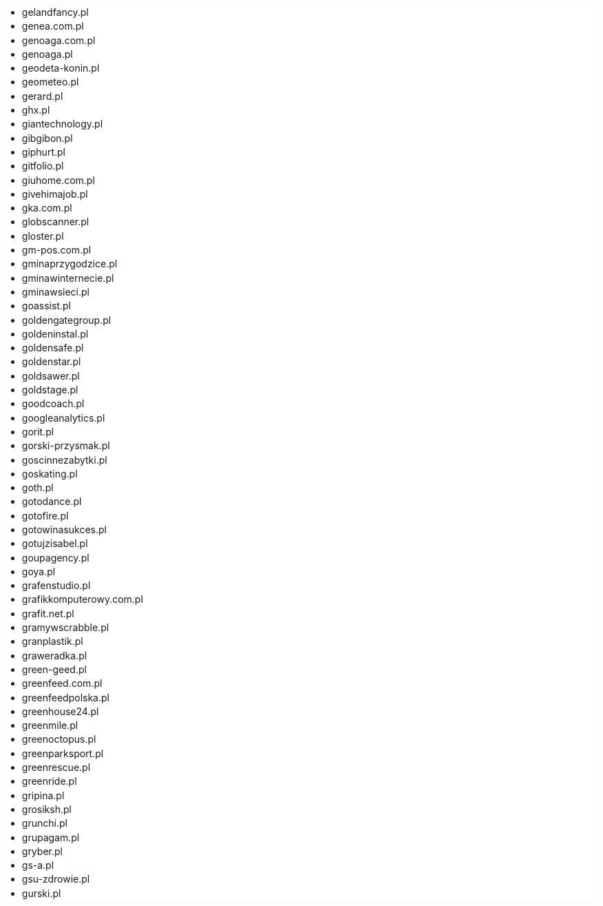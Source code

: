- gelandfancy.pl
- genea.com.pl
- genoaga.com.pl
- genoaga.pl
- geodeta-konin.pl
- geometeo.pl
- gerard.pl
- ghx.pl
- giantechnology.pl
- gibgibon.pl
- giphurt.pl
- gitfolio.pl
- giuhome.com.pl
- givehimajob.pl
- gka.com.pl
- globscanner.pl
- gloster.pl
- gm-pos.com.pl
- gminaprzygodzice.pl
- gminawinternecie.pl
- gminawsieci.pl
- goassist.pl
- goldengategroup.pl
- goldeninstal.pl
- goldensafe.pl
- goldenstar.pl
- goldsawer.pl
- goldstage.pl
- goodcoach.pl
- googleanalytics.pl
- gorit.pl
- gorski-przysmak.pl
- goscinnezabytki.pl
- goskating.pl
- goth.pl
- gotodance.pl
- gotofire.pl
- gotowinasukces.pl
- gotujzisabel.pl
- goupagency.pl
- goya.pl
- grafenstudio.pl
- grafikkomputerowy.com.pl
- grafit.net.pl
- gramywscrabble.pl
- granplastik.pl
- graweradka.pl
- green-geed.pl
- greenfeed.com.pl
- greenfeedpolska.pl
- greenhouse24.pl
- greenmile.pl
- greenoctopus.pl
- greenparksport.pl
- greenrescue.pl
- greenride.pl
- gripina.pl
- grosiksh.pl
- grunchi.pl
- grupagam.pl
- gryber.pl
- gs-a.pl
- gsu-zdrowie.pl
- gurski.pl